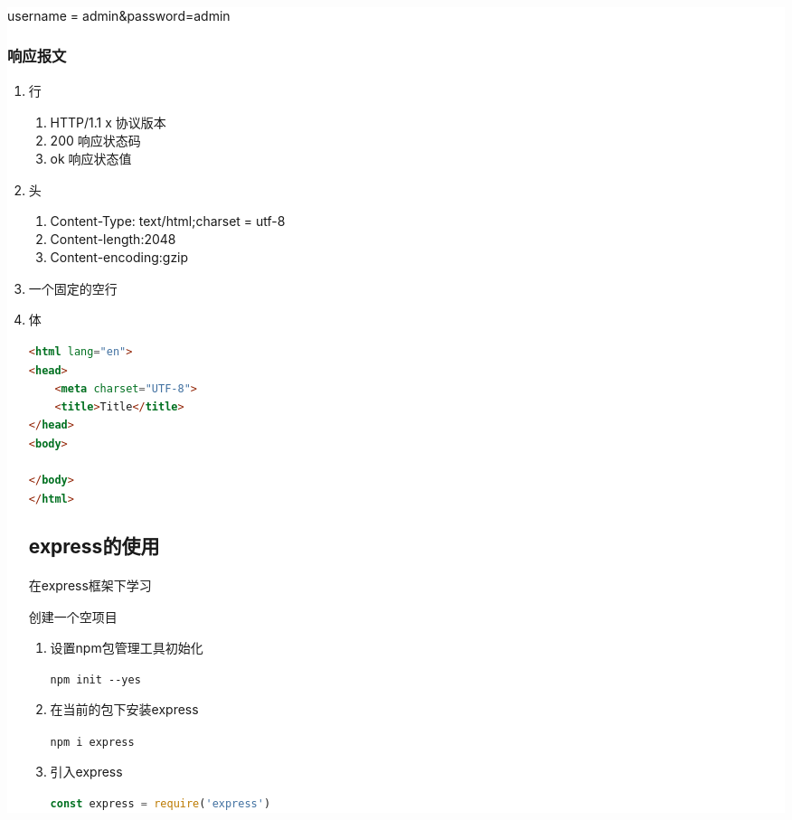   username = admin&password=admin


### 响应报文

1. 行 
   1. HTTP/1.1 x	协议版本
   2. 200    响应状态码
   3. ok       响应状态值

2. 头
   1. Content-Type: text/html;charset = utf-8
   2. Content-length:2048
   3. Content-encoding:gzip

3. 一个固定的空行

4. 体 

   ``` html
   <html lang="en">
   <head>
       <meta charset="UTF-8">
       <title>Title</title>
   </head>
   <body>
   
   </body>
   </html>
   ```

   

   ## express的使用

   在express框架下学习

   创建一个空项目

   1. 设置npm包管理工具初始化

      ```shell
      npm init --yes
      ```

   2. 在当前的包下安装express

      ```shell
      npm i express
      ```

      

   3. 引入express

      ```js
      const express = require('express')
      ```
   
